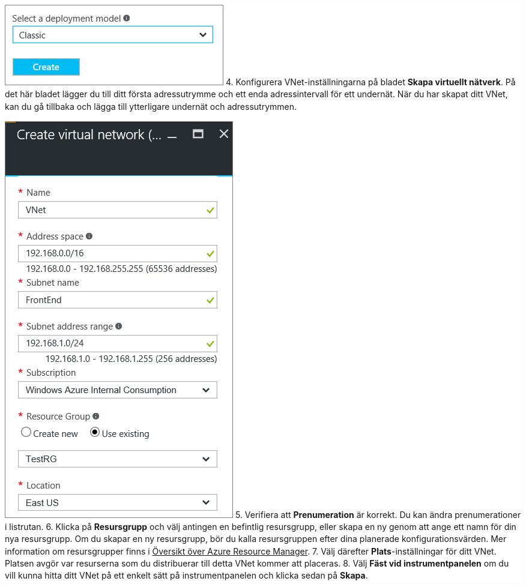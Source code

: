   ![Välj distributionsmodell](./media/vpn-gateway-howto-point-to-site-classic-azure-portal/selectmodel.png)
4. Konfigurera VNet-inställningarna på bladet **Skapa virtuellt nätverk**. På det här bladet lägger du till ditt första adressutrymme och ett enda adressintervall för ett undernät. När du har skapat ditt VNet, kan du gå tillbaka och lägga till ytterligare undernät och adressutrymmen.

  ![Skapa ett virtuellt nätverksblad](./media/vpn-gateway-howto-point-to-site-classic-azure-portal/vnet125.png)
5. Verifiera att **Prenumeration** är korrekt. Du kan ändra prenumerationer i listrutan.
6. Klicka på **Resursgrupp** och välj antingen en befintlig resursgrupp, eller skapa en ny genom att ange ett namn för din nya resursgrupp. Om du skapar en ny resursgrupp, bör du kalla resursgruppen efter dina planerade konfigurationsvärden. Mer information om resursgrupper finns i [Översikt över Azure Resource Manager](../azure-resource-manager/resource-group-overview.md#resource-groups).
7. Välj därefter **Plats**-inställningar för ditt VNet. Platsen avgör var resurserna som du distribuerar till detta VNet kommer att placeras.
8. Välj **Fäst vid instrumentpanelen** om du vill kunna hitta ditt VNet på ett enkelt sätt på instrumentpanelen och klicka sedan på **Skapa**.
